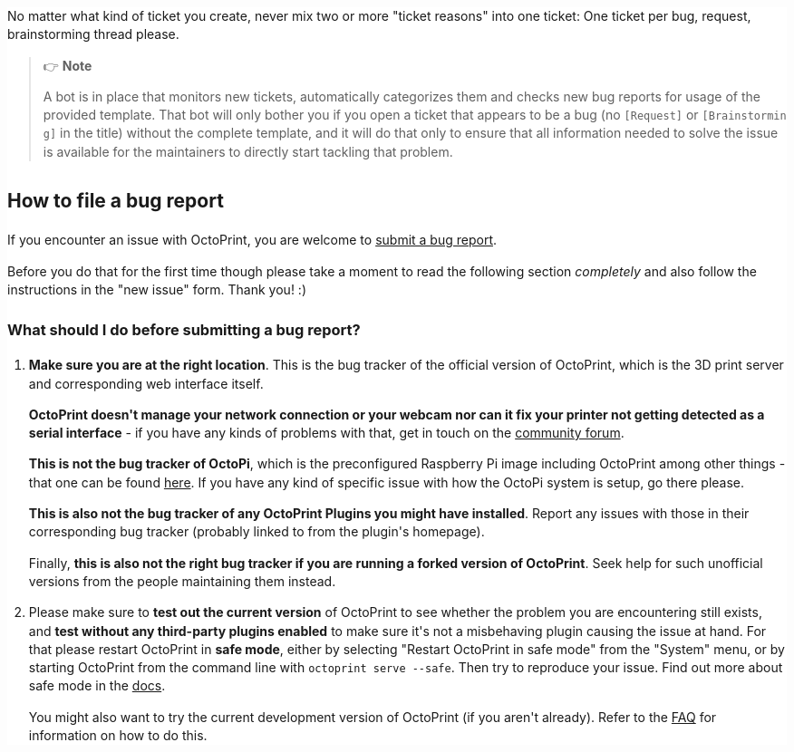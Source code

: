 No matter what kind of ticket you create, never mix two or more "ticket reasons"
into one ticket: One ticket per bug, request, brainstorming thread please.

> 👉 **Note**
> 
> A bot is in place that monitors new tickets, automatically
> categorizes them and checks new bug reports for usage of the provided template.
> That bot will only bother you if you open a ticket that appears to be a bug (no
> `[Request]` or `[Brainstorming]` in the title) without the complete template, and it
> will do that only to ensure that all information needed to solve the issue is
> available for the maintainers to directly start tackling that problem.

## How to file a bug report

If you encounter an issue with OctoPrint, you are welcome to
[submit a bug report](https://github.com/foosel/OctoPrint/issues/new).

Before you do that for the first time though please take a moment to read the
following section *completely* and also follow the instructions in the
"new issue" form. Thank you! :)

### What should I do before submitting a bug report?

1. **Make sure you are at the right location**. This is the bug tracker
   of the official version of OctoPrint, which is the 3D print server and
   corresponding web interface itself.
   
   **OctoPrint doesn't manage your network connection or your webcam nor
   can it fix your printer not getting detected as a serial interface** - 
   if you have any kinds of problems with that, get in touch on the 
   [community forum](https://discourse.octoprint.org).
   
   **This is not the bug tracker of OctoPi**, which is the preconfigured
   Raspberry Pi image including OctoPrint among other things - that one can be found
   [here](https://github.com/guysoft/OctoPi). If you have any kind of specific
   issue with how the OctoPi system is setup, go there please.

   **This is also not the bug tracker of any OctoPrint Plugins you
   might have installed**. Report any issues with those in their corresponding
   bug tracker (probably linked to from the plugin's homepage).

   Finally, **this is also not the right bug tracker if you are running a
   forked version of OctoPrint**. Seek help for such unofficial versions from
   the people maintaining them instead.

2. Please make sure to **test out the current version** of OctoPrint to see
   whether the problem you are encountering still exists, and **test without
   any third-party plugins enabled** to make sure it's not a misbehaving
   plugin causing the issue at hand. For that please restart OctoPrint in
   **safe mode**, either by selecting "Restart OctoPrint in safe mode" from
   the "System" menu, or by starting OctoPrint from the command line with
   `octoprint serve --safe`. Then try to reproduce your issue. Find out
   more about safe mode in the [docs](http://docs.octoprint.org/en/master/features/safemode.html).

   You might also want to try the current development version of OctoPrint
   (if you aren't already). Refer to the [FAQ](http://faq.octoprint.org)
   for information on how to do this.
